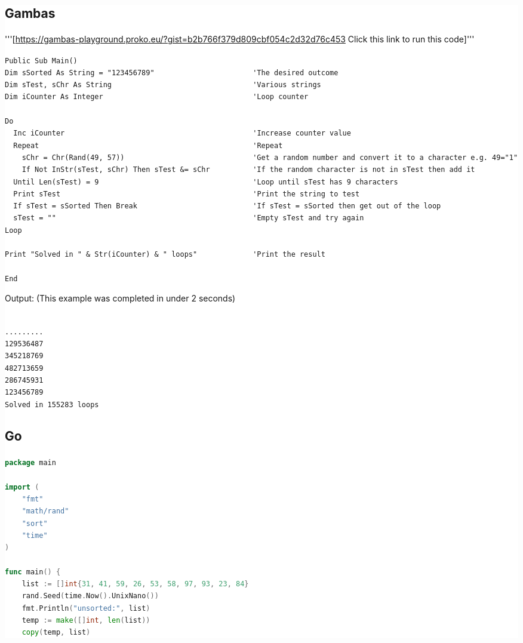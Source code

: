 

## Gambas

'''[https://gambas-playground.proko.eu/?gist=b2b766f379d809cbf054c2d32d76c453 Click this link to run this code]'''

```gambas
Public Sub Main()
Dim sSorted As String = "123456789"                       'The desired outcome
Dim sTest, sChr As String                                 'Various strings
Dim iCounter As Integer                                   'Loop counter

Do
  Inc iCounter                                            'Increase counter value
  Repeat                                                  'Repeat 
    sChr = Chr(Rand(49, 57))                              'Get a random number and convert it to a character e.g. 49="1"
    If Not InStr(sTest, sChr) Then sTest &= sChr          'If the random character is not in sTest then add it
  Until Len(sTest) = 9                                    'Loop until sTest has 9 characters
  Print sTest                                             'Print the string to test
  If sTest = sSorted Then Break                           'If sTest = sSorted then get out of the loop
  sTest = ""                                              'Empty sTest and try again
Loop

Print "Solved in " & Str(iCounter) & " loops"             'Print the result

End
```

Output: (This example was completed in under 2 seconds)

```txt

.........
129536487
345218769
482713659
286745931
123456789
Solved in 155283 loops

```



## Go


```go
package main

import (
    "fmt"
    "math/rand"
    "sort"
    "time"
)

func main() {
    list := []int{31, 41, 59, 26, 53, 58, 97, 93, 23, 84}
    rand.Seed(time.Now().UnixNano())
    fmt.Println("unsorted:", list)
    temp := make([]int, len(list))
    copy(temp, list)
```
